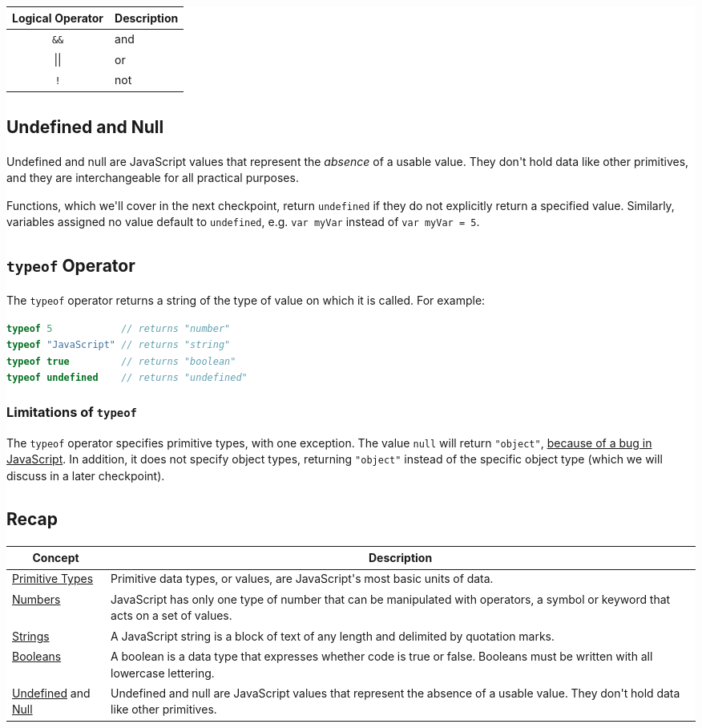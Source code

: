 | Logical Operator | Description |
| :--------------: | ----------- |
| `&&`             | and         |
| &#124;&#124;     | or          |
| `!`              | not         |

## Undefined and Null

Undefined and null are JavaScript values that represent the _absence_ of a usable value. They don't hold data like other primitives, and they are interchangeable for all practical purposes.

Functions, which we'll cover in the next checkpoint, return `undefined` if they do not explicitly return a specified value. Similarly, variables assigned no value default to `undefined`, e.g. `var myVar` instead of `var myVar = 5`.

## `typeof` Operator

The `typeof` operator returns a string of the type of value on which it is called. For example:

```js
typeof 5            // returns "number"
typeof "JavaScript" // returns "string"
typeof true         // returns "boolean"
typeof undefined    // returns "undefined"
```

### Limitations of `typeof`

The `typeof` operator specifies primitive types, with one exception. The value `null` will return `"object"`, [because of a bug in JavaScript](https://developer.mozilla.org/en-US/docs/Web/JavaScript/Reference/Global_Objects/null#Difference_between_null_and_undefined). In addition, it does not specify object types, returning `"object"` instead of the specific object type (which we will discuss in a later checkpoint).

## Recap

| **Concept** | **Description** |
| ----------- | --------------- |
| [Primitive Types](https://developer.mozilla.org/en-US/docs/Glossary/Primitive) | Primitive data types, or values, are JavaScript's most basic units of data. |
| [Numbers](http://www.w3schools.com/js/js_numbers.asp) | JavaScript has only one type of number that can be manipulated with operators, a symbol or keyword that acts on a set of values. |
| [Strings](http://www.w3schools.com/js/js_strings.asp) | A JavaScript string is a block of text of any length and delimited by quotation marks. |
| [Booleans](http://www.w3schools.com/js/js_booleans.asp) | A boolean is a data type that expresses whether code is true or false. Booleans must be written with all lowercase lettering. |
| [Undefined](http://www.w3schools.com/jsref/jsref_undefined.asp) and [Null](https://developer.mozilla.org/en-US/docs/Web/JavaScript/Reference/Global_Objects/null) | Undefined and null are JavaScript values that represent the absence of a usable value. They don't hold data like other primitives. |
